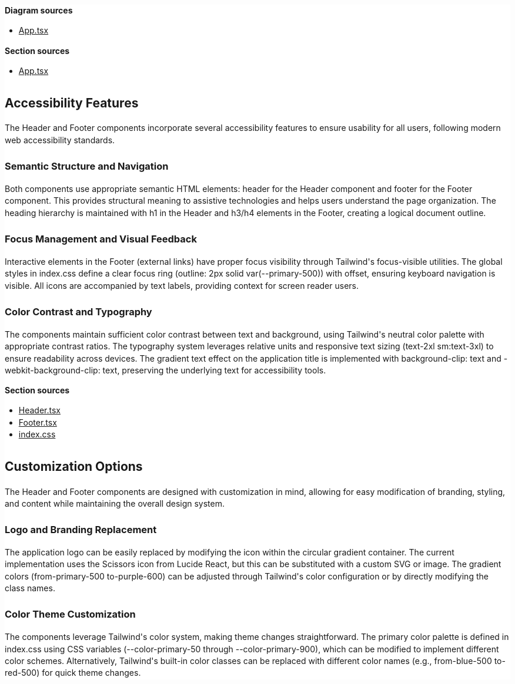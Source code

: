 **Diagram sources**
- [App.tsx](../../src/App.tsx#L1-L117)

**Section sources**
- [App.tsx](../../src/App.tsx#L1-L117)

## Accessibility Features

The Header and Footer components incorporate several accessibility features to ensure usability for all users, following modern web accessibility standards.

### Semantic Structure and Navigation
Both components use appropriate semantic HTML elements: header for the Header component and footer for the Footer component. This provides structural meaning to assistive technologies and helps users understand the page organization. The heading hierarchy is maintained with h1 in the Header and h3/h4 elements in the Footer, creating a logical document outline.

### Focus Management and Visual Feedback
Interactive elements in the Footer (external links) have proper focus visibility through Tailwind's focus-visible utilities. The global styles in index.css define a clear focus ring (outline: 2px solid var(--primary-500)) with offset, ensuring keyboard navigation is visible. All icons are accompanied by text labels, providing context for screen reader users.

### Color Contrast and Typography
The components maintain sufficient color contrast between text and background, using Tailwind's neutral color palette with appropriate contrast ratios. The typography system leverages relative units and responsive text sizing (text-2xl sm:text-3xl) to ensure readability across devices. The gradient text effect on the application title is implemented with background-clip: text and -webkit-background-clip: text, preserving the underlying text for accessibility tools.

**Section sources**
- [Header.tsx](../../src/components/Header.tsx#L1-L49)
- [Footer.tsx](../../src/components/Footer.tsx#L1-L85)
- [index.css](../../src/index.css#L136-L202)

## Customization Options

The Header and Footer components are designed with customization in mind, allowing for easy modification of branding, styling, and content while maintaining the overall design system.

### Logo and Branding Replacement
The application logo can be easily replaced by modifying the icon within the circular gradient container. The current implementation uses the Scissors icon from Lucide React, but this can be substituted with a custom SVG or image. The gradient colors (from-primary-500 to-purple-600) can be adjusted through Tailwind's color configuration or by directly modifying the class names.

### Color Theme Customization
The components leverage Tailwind's color system, making theme changes straightforward. The primary color palette is defined in index.css using CSS variables (--color-primary-50 through --color-primary-900), which can be modified to implement different color schemes. Alternatively, Tailwind's built-in color classes can be replaced with different color names (e.g., from-blue-500 to-red-500) for quick theme changes.
